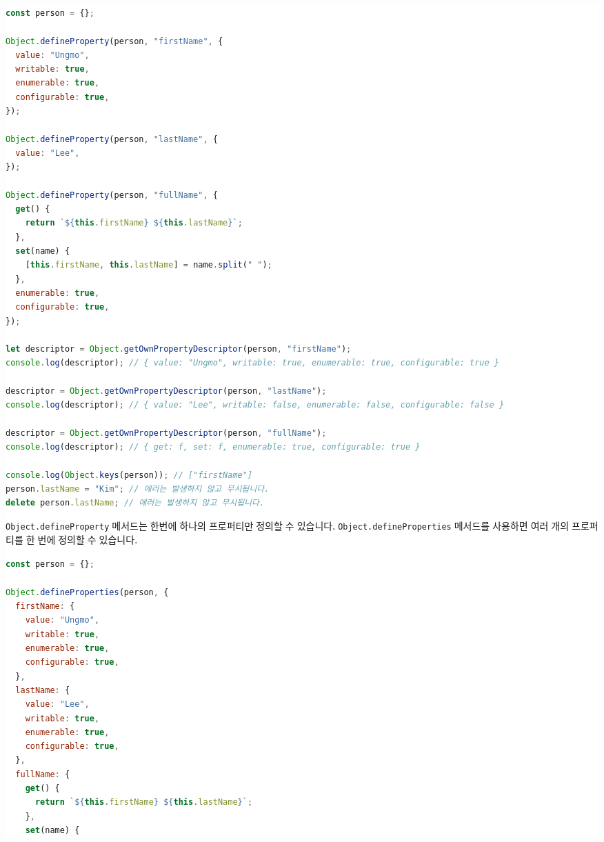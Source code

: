 ```javascript
const person = {};

Object.defineProperty(person, "firstName", {
  value: "Ungmo",
  writable: true,
  enumerable: true,
  configurable: true,
});

Object.defineProperty(person, "lastName", {
  value: "Lee",
});

Object.defineProperty(person, "fullName", {
  get() {
    return `${this.firstName} ${this.lastName}`;
  },
  set(name) {
    [this.firstName, this.lastName] = name.split(" ");
  },
  enumerable: true,
  configurable: true,
});

let descriptor = Object.getOwnPropertyDescriptor(person, "firstName");
console.log(descriptor); // { value: "Ungmo", writable: true, enumerable: true, configurable: true }

descriptor = Object.getOwnPropertyDescriptor(person, "lastName");
console.log(descriptor); // { value: "Lee", writable: false, enumerable: false, configurable: false }

descriptor = Object.getOwnPropertyDescriptor(person, "fullName");
console.log(descriptor); // { get: f, set: f, enumerable: true, configurable: true }

console.log(Object.keys(person)); // ["firstName"]
person.lastName = "Kim"; // 에러는 발생하지 않고 무시됩니다.
delete person.lastName; // 에러는 발생하지 않고 무시됩니다.
```

`Object.defineProperty` 메서드는 한번에 하나의 프로퍼티만 정의할 수 있습니다. `Object.defineProperties` 메서드를 사용하면 여러 개의 프로퍼티를 한 번에 정의할 수 있습니다.

```javascript
const person = {};

Object.defineProperties(person, {
  firstName: {
    value: "Ungmo",
    writable: true,
    enumerable: true,
    configurable: true,
  },
  lastName: {
    value: "Lee",
    writable: true,
    enumerable: true,
    configurable: true,
  },
  fullName: {
    get() {
      return `${this.firstName} ${this.lastName}`;
    },
    set(name) {
```